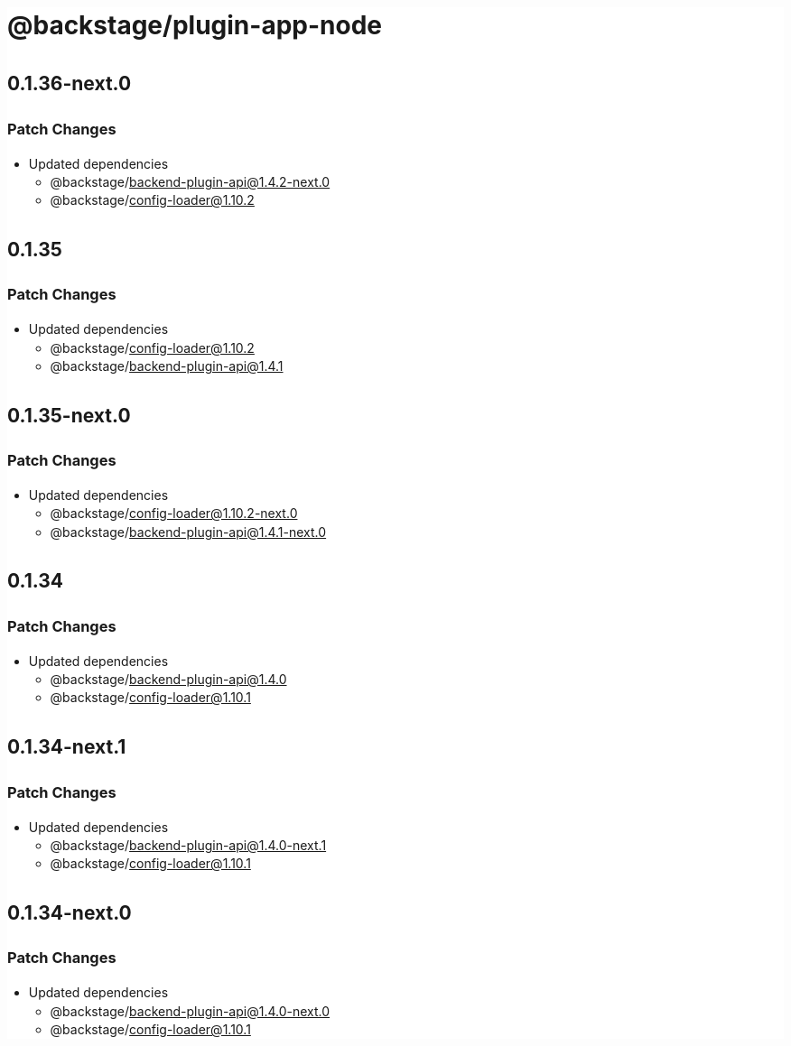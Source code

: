 # @backstage/plugin-app-node

## 0.1.36-next.0

### Patch Changes

- Updated dependencies
  - @backstage/backend-plugin-api@1.4.2-next.0
  - @backstage/config-loader@1.10.2

## 0.1.35

### Patch Changes

- Updated dependencies
  - @backstage/config-loader@1.10.2
  - @backstage/backend-plugin-api@1.4.1

## 0.1.35-next.0

### Patch Changes

- Updated dependencies
  - @backstage/config-loader@1.10.2-next.0
  - @backstage/backend-plugin-api@1.4.1-next.0

## 0.1.34

### Patch Changes

- Updated dependencies
  - @backstage/backend-plugin-api@1.4.0
  - @backstage/config-loader@1.10.1

## 0.1.34-next.1

### Patch Changes

- Updated dependencies
  - @backstage/backend-plugin-api@1.4.0-next.1
  - @backstage/config-loader@1.10.1

## 0.1.34-next.0

### Patch Changes

- Updated dependencies
  - @backstage/backend-plugin-api@1.4.0-next.0
  - @backstage/config-loader@1.10.1
